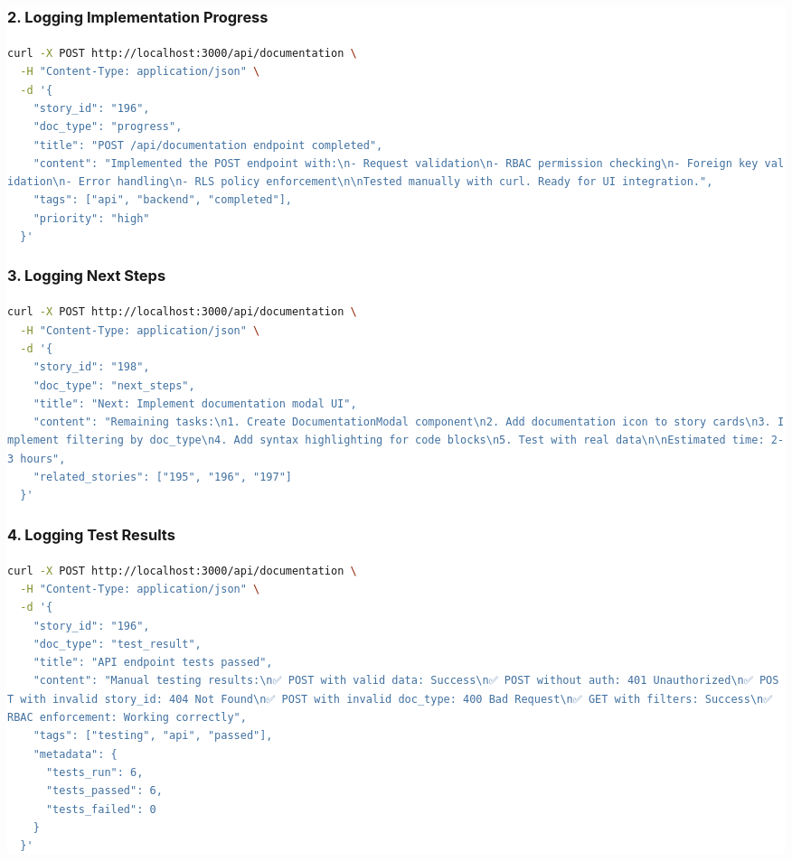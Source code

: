 ### 2. Logging Implementation Progress

```bash
curl -X POST http://localhost:3000/api/documentation \
  -H "Content-Type: application/json" \
  -d '{
    "story_id": "196",
    "doc_type": "progress",
    "title": "POST /api/documentation endpoint completed",
    "content": "Implemented the POST endpoint with:\n- Request validation\n- RBAC permission checking\n- Foreign key validation\n- Error handling\n- RLS policy enforcement\n\nTested manually with curl. Ready for UI integration.",
    "tags": ["api", "backend", "completed"],
    "priority": "high"
  }'
```

### 3. Logging Next Steps

```bash
curl -X POST http://localhost:3000/api/documentation \
  -H "Content-Type: application/json" \
  -d '{
    "story_id": "198",
    "doc_type": "next_steps",
    "title": "Next: Implement documentation modal UI",
    "content": "Remaining tasks:\n1. Create DocumentationModal component\n2. Add documentation icon to story cards\n3. Implement filtering by doc_type\n4. Add syntax highlighting for code blocks\n5. Test with real data\n\nEstimated time: 2-3 hours",
    "related_stories": ["195", "196", "197"]
  }'
```

### 4. Logging Test Results

```bash
curl -X POST http://localhost:3000/api/documentation \
  -H "Content-Type: application/json" \
  -d '{
    "story_id": "196",
    "doc_type": "test_result",
    "title": "API endpoint tests passed",
    "content": "Manual testing results:\n✅ POST with valid data: Success\n✅ POST without auth: 401 Unauthorized\n✅ POST with invalid story_id: 404 Not Found\n✅ POST with invalid doc_type: 400 Bad Request\n✅ GET with filters: Success\n✅ RBAC enforcement: Working correctly",
    "tags": ["testing", "api", "passed"],
    "metadata": {
      "tests_run": 6,
      "tests_passed": 6,
      "tests_failed": 0
    }
  }'
```
